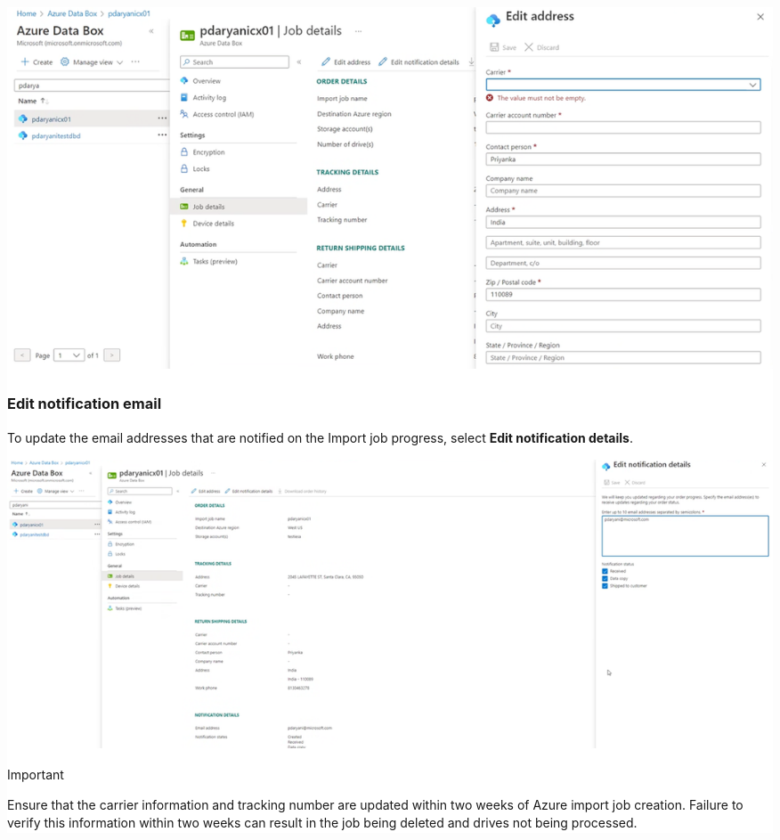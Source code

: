  ![Screenshot shows how to add return shipping details.](./media/backup-azure-backup-import-export/add-tracking-information.png)

### Edit notification email

To update the email addresses that are notified on the Import job progress, select **Edit notification details**.
 
![Screenshot shows to how to edit notification email.](./media/backup-azure-backup-import-export/edit-notification-email.png)

> [!IMPORTANT]
> Ensure that the carrier information and tracking number are updated within two weeks of Azure import job creation. Failure to verify this information within two weeks can result in the job being deleted and drives not being processed.

